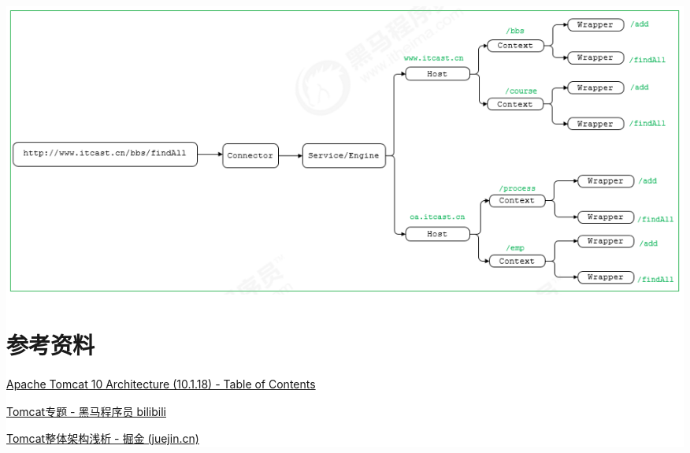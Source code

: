 ![image-20240206223824331](images/image-20240206223824331.png)







# 参考资料

[Apache Tomcat 10 Architecture (10.1.18) - Table of Contents](https://tomcat.apache.org/tomcat-10.1-doc/architecture/index.html)

[Tomcat专题 - 黑马程序员 bilibili](https://www.bilibili.com/video/BV1dJ411N7Um?p=1&vd_source=52cd9a9deff2e511c87ff028e3bb01d2)

[Tomcat整体架构浅析 - 掘金 (juejin.cn)](https://juejin.cn/post/7031055221358870564)